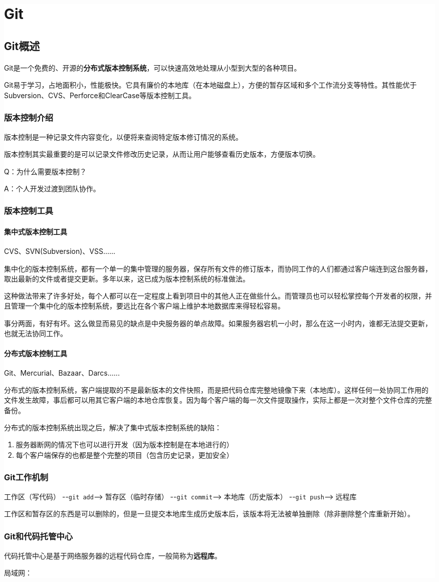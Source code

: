 # Git

## Git概述

Git是一个免费的、开源的**分布式版本控制系统**，可以快速高效地处理从小型到大型的各种项目。

Git易于学习，占地面积小，性能极快。它具有廉价的本地库（在本地磁盘上），方便的暂存区域和多个工作流分支等特性。其性能优于Subversion、CVS、Perforce和ClearCase等版本控制工具。

### 版本控制介绍

版本控制是一种记录文件内容变化，以便将来查阅特定版本修订情况的系统。

版本控制其实最重要的是可以记录文件修改历史记录，从而让用户能够查看历史版本，方便版本切换。

Q：为什么需要版本控制？

A：个人开发过渡到团队协作。

### 版本控制工具

#### 集中式版本控制工具

CVS、SVN(Subversion)、VSS......

集中化的版本控制系统，都有一个单一的集中管理的服务器，保存所有文件的修订版本，而协同工作的人们都通过客户端连到这台服务器，取出最新的文件或者提交更新。多年以来，这已成为版本控制系统的标准做法。

这种做法带来了许多好处，每个人都可以在一定程度上看到项目中的其他人正在做些什么。而管理员也可以轻松掌控每个开发者的权限，并且管理一个集中化的版本控制系统，要远比在各个客户端上维护本地数据库来得轻松容易。

事分两面，有好有坏。这么做显而易见的缺点是中央服务器的单点故障。如果服务器宕机一小时，那么在这一小时内，谁都无法提交更新，也就无法协同工作。

#### 分布式版本控制工具

Git、Mercurial、Bazaar、Darcs......

分布式的版本控制系统，客户端提取的不是最新版本的文件快照，而是把代码仓库完整地镜像下来（本地库）。这样任何一处协同工作用的文件发生故障，事后都可以用其它客户端的本地仓库恢复。因为每个客户端的每一次文件提取操作，实际上都是一次对整个文件仓库的完整备份。

分布式的版本控制系统出现之后，解决了集中式版本控制系统的缺陷：

1. 服务器断网的情况下也可以进行开发（因为版本控制是在本地进行的）
2. 每个客户端保存的也都是整个完整的项目（包含历史记录，更加安全）

### Git工作机制

工作区（写代码） --`git add`--> 暂存区（临时存储） --`git commit`--> 本地库（历史版本） --`git push`--> 远程库

工作区和暂存区的东西是可以删除的，但是一旦提交本地库生成历史版本后，该版本将无法被单独删除（除非删除整个库重新开始）。

### Git和代码托管中心

代码托管中心是基于网络服务器的远程代码仓库，一般简称为**远程库**。

局域网：
